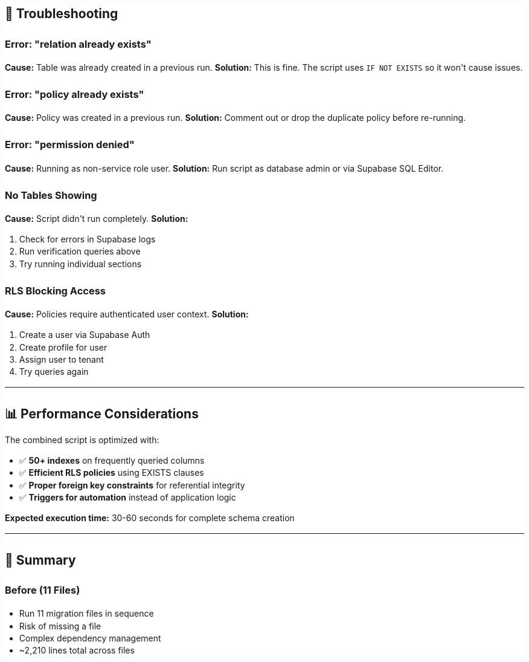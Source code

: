 
## 🐛 Troubleshooting

### Error: "relation already exists"
**Cause:** Table was already created in a previous run.
**Solution:** This is fine. The script uses `IF NOT EXISTS` so it won't cause issues.

### Error: "policy already exists"
**Cause:** Policy was created in a previous run.
**Solution:** Comment out or drop the duplicate policy before re-running.

### Error: "permission denied"
**Cause:** Running as non-service role user.
**Solution:** Run script as database admin or via Supabase SQL Editor.

### No Tables Showing
**Cause:** Script didn't run completely.
**Solution:** 
1. Check for errors in Supabase logs
2. Run verification queries above
3. Try running individual sections

### RLS Blocking Access
**Cause:** Policies require authenticated user context.
**Solution:**
1. Create a user via Supabase Auth
2. Create profile for user
3. Assign user to tenant
4. Try queries again

---

## 📊 Performance Considerations

The combined script is optimized with:
- ✅ **50+ indexes** on frequently queried columns
- ✅ **Efficient RLS policies** using EXISTS clauses
- ✅ **Proper foreign key constraints** for referential integrity
- ✅ **Triggers for automation** instead of application logic

**Expected execution time:** 30-60 seconds for complete schema creation

---

## 🎉 Summary

### Before (11 Files)
- Run 11 migration files in sequence
- Risk of missing a file
- Complex dependency management
- ~2,210 lines total across files
